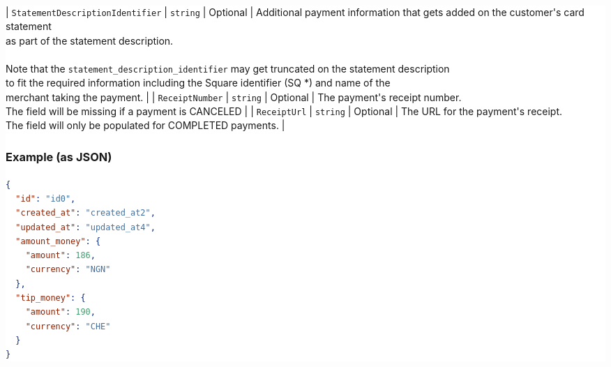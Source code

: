 | `StatementDescriptionIdentifier` | `string` | Optional | Additional payment information that gets added on the customer's card statement<br>as part of the statement description.<br><br>Note that the `statement_description_identifier` may get truncated on the statement description<br>to fit the required information including the Square identifier (SQ *) and name of the<br>merchant taking the payment. |
| `ReceiptNumber` | `string` | Optional | The payment's receipt number.<br>The field will be missing if a payment is CANCELED |
| `ReceiptUrl` | `string` | Optional | The URL for the payment's receipt.<br>The field will only be populated for COMPLETED payments. |

### Example (as JSON)

```json
{
  "id": "id0",
  "created_at": "created_at2",
  "updated_at": "updated_at4",
  "amount_money": {
    "amount": 186,
    "currency": "NGN"
  },
  "tip_money": {
    "amount": 190,
    "currency": "CHE"
  }
}
```

